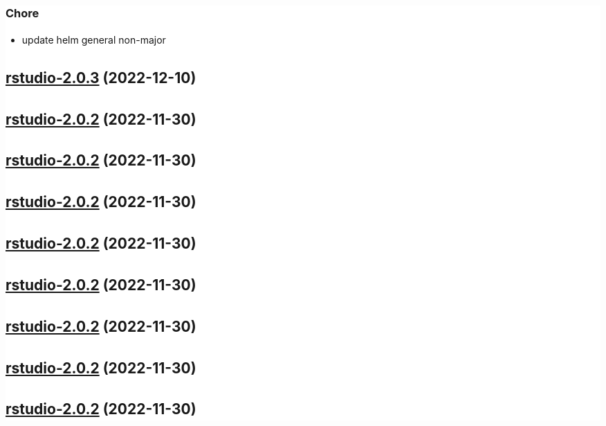 ### Chore

- update helm general non-major
  
  


## [rstudio-2.0.3](https://github.com/truecharts/charts/compare/rstudio-2.0.2...rstudio-2.0.3) (2022-12-10)




## [rstudio-2.0.2](https://github.com/truecharts/charts/compare/rstudio-2.0.1...rstudio-2.0.2) (2022-11-30)




## [rstudio-2.0.2](https://github.com/truecharts/charts/compare/rstudio-2.0.1...rstudio-2.0.2) (2022-11-30)




## [rstudio-2.0.2](https://github.com/truecharts/charts/compare/rstudio-2.0.1...rstudio-2.0.2) (2022-11-30)




## [rstudio-2.0.2](https://github.com/truecharts/charts/compare/rstudio-2.0.1...rstudio-2.0.2) (2022-11-30)




## [rstudio-2.0.2](https://github.com/truecharts/charts/compare/rstudio-2.0.1...rstudio-2.0.2) (2022-11-30)




## [rstudio-2.0.2](https://github.com/truecharts/charts/compare/rstudio-2.0.1...rstudio-2.0.2) (2022-11-30)




## [rstudio-2.0.2](https://github.com/truecharts/charts/compare/rstudio-2.0.1...rstudio-2.0.2) (2022-11-30)




## [rstudio-2.0.2](https://github.com/truecharts/charts/compare/rstudio-2.0.1...rstudio-2.0.2) (2022-11-30)
